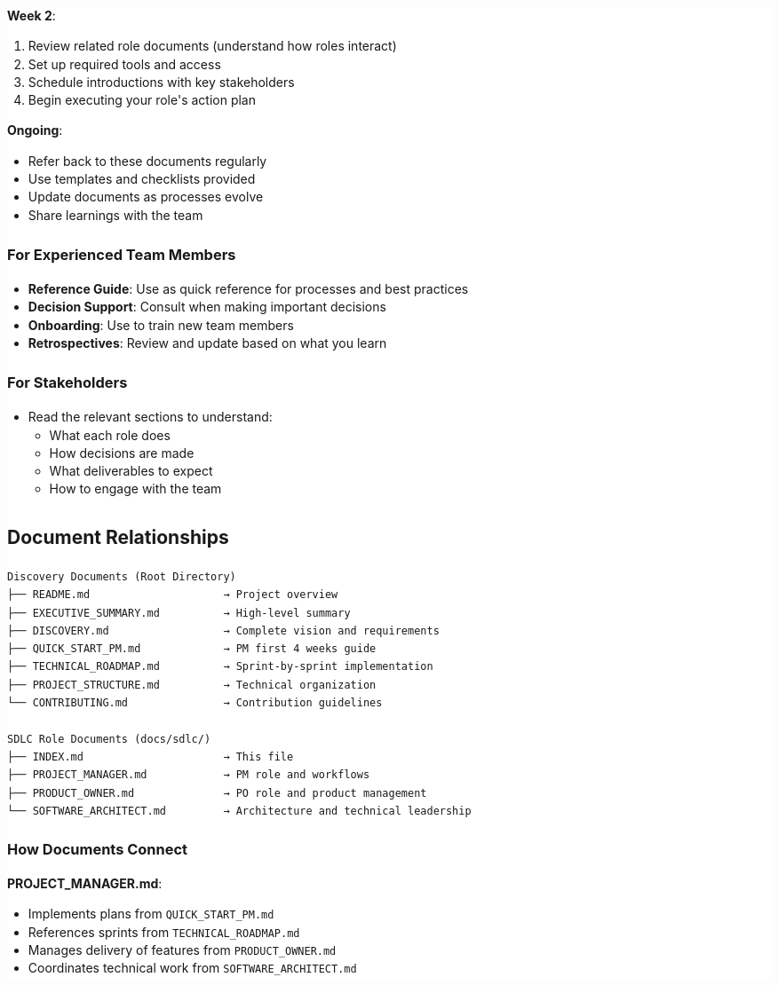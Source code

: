 **Week 2**:
1. Review related role documents (understand how roles interact)
2. Set up required tools and access
3. Schedule introductions with key stakeholders
4. Begin executing your role's action plan

**Ongoing**:
- Refer back to these documents regularly
- Use templates and checklists provided
- Update documents as processes evolve
- Share learnings with the team

### For Experienced Team Members

- **Reference Guide**: Use as quick reference for processes and best practices
- **Decision Support**: Consult when making important decisions
- **Onboarding**: Use to train new team members
- **Retrospectives**: Review and update based on what you learn

### For Stakeholders

- Read the relevant sections to understand:
  - What each role does
  - How decisions are made
  - What deliverables to expect
  - How to engage with the team

## Document Relationships

```
Discovery Documents (Root Directory)
├── README.md                     → Project overview
├── EXECUTIVE_SUMMARY.md          → High-level summary
├── DISCOVERY.md                  → Complete vision and requirements
├── QUICK_START_PM.md             → PM first 4 weeks guide
├── TECHNICAL_ROADMAP.md          → Sprint-by-sprint implementation
├── PROJECT_STRUCTURE.md          → Technical organization
└── CONTRIBUTING.md               → Contribution guidelines

SDLC Role Documents (docs/sdlc/)
├── INDEX.md                      → This file
├── PROJECT_MANAGER.md            → PM role and workflows
├── PRODUCT_OWNER.md              → PO role and product management
└── SOFTWARE_ARCHITECT.md         → Architecture and technical leadership
```

### How Documents Connect

**PROJECT_MANAGER.md**:
- Implements plans from `QUICK_START_PM.md`
- References sprints from `TECHNICAL_ROADMAP.md`
- Manages delivery of features from `PRODUCT_OWNER.md`
- Coordinates technical work from `SOFTWARE_ARCHITECT.md`

